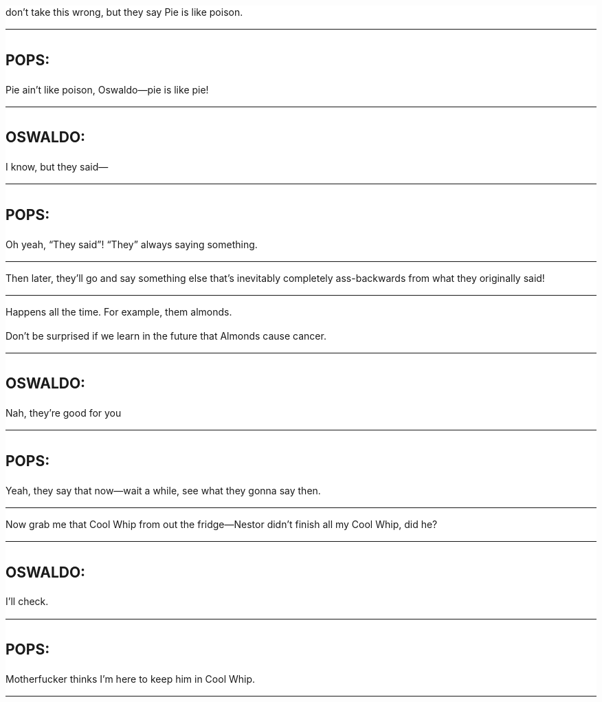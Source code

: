 
don’t take this wrong, but they say Pie is like poison.

---

## POPS: 
Pie ain’t like poison, Oswaldo—pie is like pie! 

---

## OSWALDO: 
I know, but they said—

---

## POPS: 
Oh yeah, “They said”! “They” always saying something. 

---

Then later, they’ll go and say something else that’s inevitably completely ass-backwards from what they originally said! 

---

Happens all the time. For example, them almonds. 

Don’t be surprised if we learn in the future that Almonds cause cancer.

---

## OSWALDO: 
Nah, they’re good for you 

---

## POPS: 
Yeah, they say that now—wait a while, see what they gonna say then. 

---

Now grab me that Cool Whip from out the fridge—Nestor didn’t finish all my Cool Whip, did he?

---

## OSWALDO: 
I’ll check.

---

## POPS: 
Motherfucker thinks I’m here to keep him in Cool Whip.

---